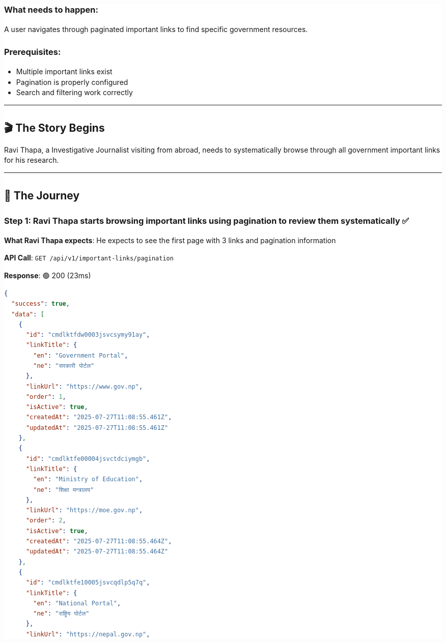 ### What needs to happen:
A user navigates through paginated important links to find specific government resources.

### Prerequisites:
- Multiple important links exist
- Pagination is properly configured
- Search and filtering work correctly

---

## 🎬 The Story Begins

Ravi Thapa, a Investigative Journalist visiting from abroad, needs to systematically browse through all government important links for his research.

---

## 🚀 The Journey

### Step 1: Ravi Thapa starts browsing important links using pagination to review them systematically ✅

**What Ravi Thapa expects**: He expects to see the first page with 3 links and pagination information

**API Call**: `GET /api/v1/important-links/pagination`

**Response**: 🟢 200 (23ms)

```json
{
  "success": true,
  "data": [
    {
      "id": "cmdlktfdw0003jsvcsymy91ay",
      "linkTitle": {
        "en": "Government Portal",
        "ne": "सरकारी पोर्टल"
      },
      "linkUrl": "https://www.gov.np",
      "order": 1,
      "isActive": true,
      "createdAt": "2025-07-27T11:08:55.461Z",
      "updatedAt": "2025-07-27T11:08:55.461Z"
    },
    {
      "id": "cmdlktfe00004jsvctdciymgb",
      "linkTitle": {
        "en": "Ministry of Education",
        "ne": "शिक्षा मन्त्रालय"
      },
      "linkUrl": "https://moe.gov.np",
      "order": 2,
      "isActive": true,
      "createdAt": "2025-07-27T11:08:55.464Z",
      "updatedAt": "2025-07-27T11:08:55.464Z"
    },
    {
      "id": "cmdlktfe10005jsvcqdlp5q7q",
      "linkTitle": {
        "en": "National Portal",
        "ne": "राष्ट्रिय पोर्टल"
      },
      "linkUrl": "https://nepal.gov.np",
```